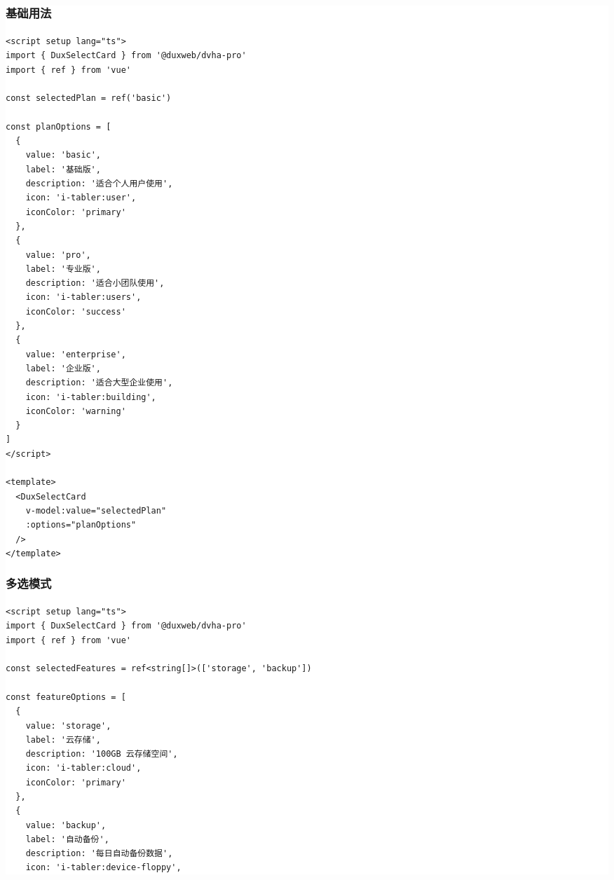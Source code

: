 ### 基础用法

```vue
<script setup lang="ts">
import { DuxSelectCard } from '@duxweb/dvha-pro'
import { ref } from 'vue'

const selectedPlan = ref('basic')

const planOptions = [
  {
    value: 'basic',
    label: '基础版',
    description: '适合个人用户使用',
    icon: 'i-tabler:user',
    iconColor: 'primary'
  },
  {
    value: 'pro',
    label: '专业版',
    description: '适合小团队使用',
    icon: 'i-tabler:users',
    iconColor: 'success'
  },
  {
    value: 'enterprise',
    label: '企业版',
    description: '适合大型企业使用',
    icon: 'i-tabler:building',
    iconColor: 'warning'
  }
]
</script>

<template>
  <DuxSelectCard
    v-model:value="selectedPlan"
    :options="planOptions"
  />
</template>
```

### 多选模式

```vue
<script setup lang="ts">
import { DuxSelectCard } from '@duxweb/dvha-pro'
import { ref } from 'vue'

const selectedFeatures = ref<string[]>(['storage', 'backup'])

const featureOptions = [
  {
    value: 'storage',
    label: '云存储',
    description: '100GB 云存储空间',
    icon: 'i-tabler:cloud',
    iconColor: 'primary'
  },
  {
    value: 'backup',
    label: '自动备份',
    description: '每日自动备份数据',
    icon: 'i-tabler:device-floppy',
```